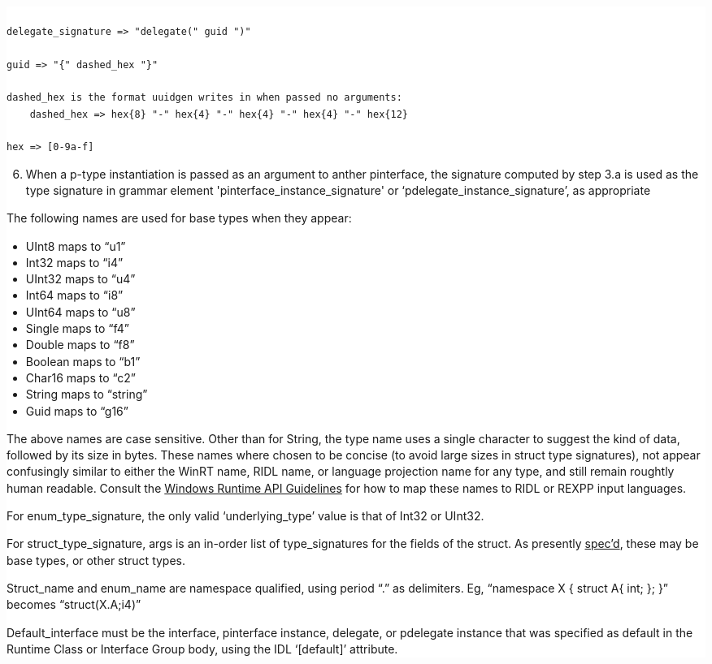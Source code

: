 ```

delegate_signature => "delegate(" guid ")"

guid => "{" dashed_hex "}"

dashed_hex is the format uuidgen writes in when passed no arguments:
    dashed_hex => hex{8} "-" hex{4} "-" hex{4} "-" hex{4} "-" hex{12}

hex => [0-9a-f]
```

6.  When a p-type instantiation is passed as an argument to anther pinterface,
    the signature computed by step 3.a is used as the type signature in grammar
    element 'pinterface_instance_signature' or ‘pdelegate_instance_signature’,
    as appropriate

The following names are used for base types when they appear:

-   UInt8 maps to “u1”
-   Int32 maps to “i4”
-   UInt32 maps to “u4”
-   Int64 maps to “i8”
-   UInt64 maps to “u8”
-   Single maps to “f4”
-   Double maps to “f8”
-   Boolean maps to “b1”
-   Char16 maps to “c2”
-   String maps to “string”
-   Guid maps to “g16”

The above names are case sensitive. Other than for String, the type name uses a
single character to suggest the kind of data, followed by its size in bytes.
These names where chosen to be concise (to avoid large sizes in struct type
signatures), not appear confusingly similar to either the WinRT name, RIDL name,
or language projection name for any type, and still remain roughtly human
readable. Consult the [Windows Runtime API
Guidelines](http://windows/windows8/DevX/rex/Shared%20Documents/Windows%20Runtime%20API%20Design%20Guidelines.docx)
for how to map these names to RIDL or REXPP input languages.

For enum_type_signature, the only valid ‘underlying_type’ value is that of Int32
or UInt32.

For struct_type_signature, args is an in-order list of type_signatures for the
fields of the struct. As presently
[spec’d](http://windows/windows8/docs/Windows%208%20Feature%20Documents/Developer%20Experience%20(DEVX)/Runtime%20Experience%20(REX)/Web/Metadata%20Format%20and%20Object%20Model%20M1%20Functional%20Spec.docm),
these may be base types, or other struct types.

Struct_name and enum_name are namespace qualified, using period “.” as
delimiters. Eg, “namespace X { struct A{ int; }; }” becomes “struct(X.A;i4)”

Default_interface must be the interface, pinterface instance, delegate, or
pdelegate instance that was specified as default in the Runtime Class or
Interface Group body, using the IDL ‘[default]’ attribute.

